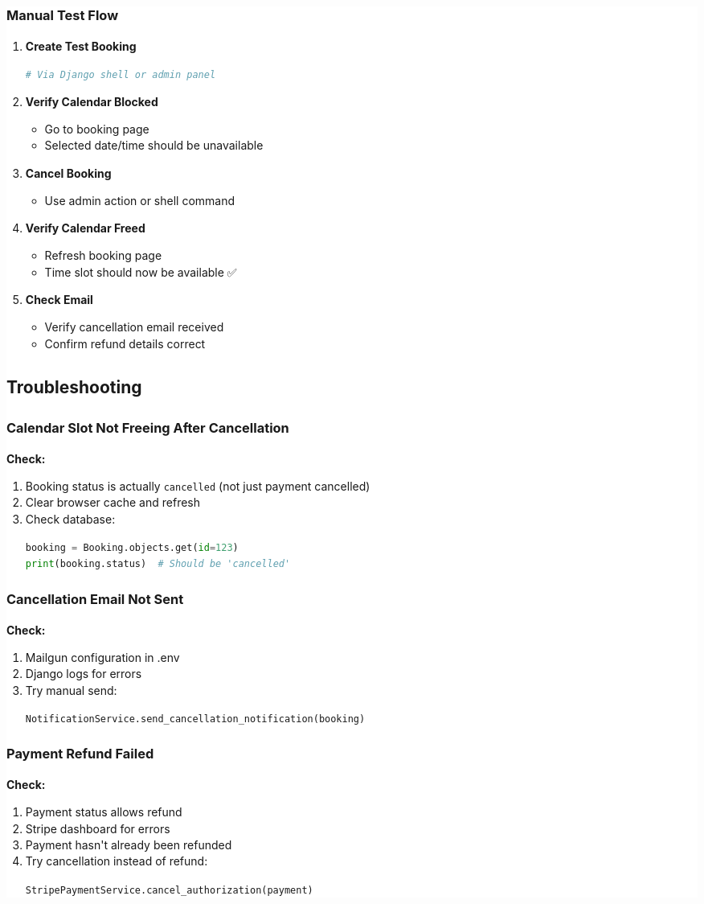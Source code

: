### Manual Test Flow

1. **Create Test Booking**
   ```python
   # Via Django shell or admin panel
   ```

2. **Verify Calendar Blocked**
   - Go to booking page
   - Selected date/time should be unavailable

3. **Cancel Booking**
   - Use admin action or shell command

4. **Verify Calendar Freed**
   - Refresh booking page
   - Time slot should now be available ✅

5. **Check Email**
   - Verify cancellation email received
   - Confirm refund details correct

## Troubleshooting

### Calendar Slot Not Freeing After Cancellation

**Check:**
1. Booking status is actually `cancelled` (not just payment cancelled)
2. Clear browser cache and refresh
3. Check database:
   ```python
   booking = Booking.objects.get(id=123)
   print(booking.status)  # Should be 'cancelled'
   ```

### Cancellation Email Not Sent

**Check:**
1. Mailgun configuration in .env
2. Django logs for errors
3. Try manual send:
   ```python
   NotificationService.send_cancellation_notification(booking)
   ```

### Payment Refund Failed

**Check:**
1. Payment status allows refund
2. Stripe dashboard for errors
3. Payment hasn't already been refunded
4. Try cancellation instead of refund:
   ```python
   StripePaymentService.cancel_authorization(payment)
   ```

